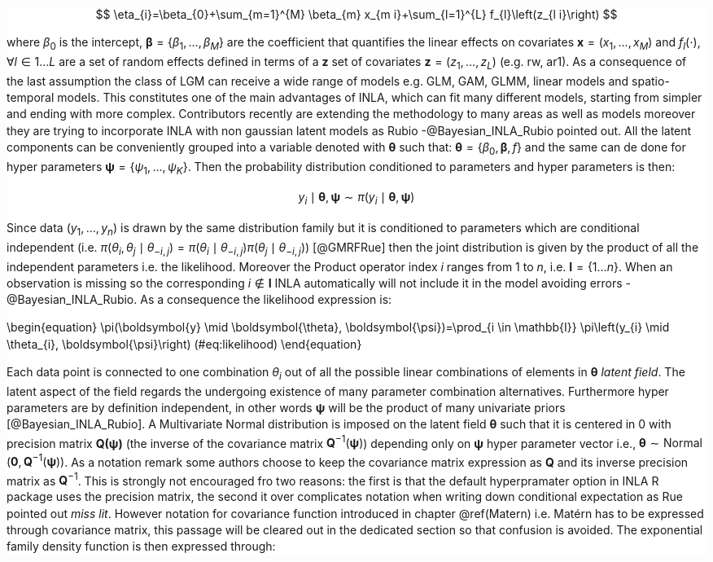 $$
\eta_{i}=\beta_{0}+\sum_{m=1}^{M} \beta_{m} x_{m i}+\sum_{l=1}^{L} f_{l}\left(z_{l i}\right)
$$

where $\beta_{0}$ is the intercept, $\boldsymbol{\beta}=\left\{\beta_{1}, \ldots, \beta_{M}\right\}$ are the coefficient that quantifies the linear effects on covariates $\boldsymbol{x}=\left({x}_{1}, \ldots, {x}_{M}\right)$ and $f_{l}(\cdot), \forall l \in 1 \ldots L$ are a set of random effects defined in terms of a $\boldsymbol{z}$ set of covariates $\boldsymbol{z}=\left(z_{1}, \ldots, z_{L}\right)$ (e.g. rw, ar1). As a consequence of the last assumption the class of LGM  can receive a wide range of models e.g. GLM, GAM, GLMM, linear models and spatio-temporal models. This constitutes one of the main advantages of INLA, which can fit many different models, starting from simpler and ending with more complex. Contributors recently are extending the methodology to many areas as well as models moreover they are trying to incorporate INLA with non gaussian latent models as Rubio -@Bayesian_INLA_Rubio pointed out.
All the latent components can be conveniently grouped into a variable denoted with $\boldsymbol{\theta}$ such that: $\boldsymbol{\theta}=\left\{\beta_{0}, \boldsymbol{\beta}, f\right\}$ and the same can de done for hyper parameters $\boldsymbol{\psi} = \left\{\psi_{1}, \ldots, \psi_{K}\right\}$. 
Then the probability distribution conditioned to parameters and hyper parameters is then:

$$
y_{i} \mid \boldsymbol{\theta}, \boldsymbol{\psi} \sim \pi\left(y_{i} \mid \boldsymbol{\theta},\boldsymbol{\psi}\right)
$$

Since data $\left(y_{1}, \ldots, y_{n}\right)$ is drawn by the same distribution family but it is conditioned to parameters which are conditional independent  (i.e. $\pi\left(\theta_{i}, \theta_{j} \mid \theta_{-i, j}\right)=\pi\left(\theta_{i} \mid \theta_{-i, j}\right) \pi\left(\theta_{j} \mid \theta_{-i, j}\right)$) [@GMRFRue] then the joint distribution is given by the product of all the independent parameters i.e. the likelihood. Moreover the Product operator index $i$ ranges from 1 to $n$, i.e.  $\mathbf{I} = \left\{1 \ldots n \right\}$. When an observation is missing so the corresponding $i \notin \mathbf{I}$ INLA automatically will not include it in the model avoiding errors -@Bayesian_INLA_Rubio. As a consequence the likelihood expression is:

\begin{equation}
\pi(\boldsymbol{y} \mid \boldsymbol{\theta}, \boldsymbol{\psi})=\prod_{i \in \mathbb{I}} \pi\left(y_{i} \mid \theta_{i}, \boldsymbol{\psi}\right)
(\#eq:likelihood)
\end{equation}

Each data point is connected to one combination $\theta_{i}$ out of all the possible linear combinations of elements in $\boldsymbol{\theta}$ _latent field_. The latent aspect of the field regards the undergoing existence of many parameter combination alternatives. Furthermore hyper parameters are by definition independent, in other words $\boldsymbol{\psi}$ will be the product of many univariate priors [@Bayesian_INLA_Rubio]. A Multivariate Normal distribution is imposed on the latent field $\boldsymbol{\theta}$ such that it is centered in 0 with precision matrix $\boldsymbol{Q(\psi)}$ (the inverse of the covariance matrix $\boldsymbol{Q}^{-1}(\boldsymbol{\psi})$)  depending only on $\boldsymbol{\psi}$ hyper parameter vector i.e., $\boldsymbol{\theta} \sim \operatorname{Normal}\left(\mathbf{0}, \boldsymbol{Q}^{-1}(\boldsymbol{\psi})\right)$. As a notation remark some authors choose to keep the covariance matrix expression as $\boldsymbol{Q}$ and its inverse precision matrix as $\boldsymbol{Q}^{-1}$. This is strongly not encouraged fro two reasons: the first is that the default hyperpramater option in INLA R package uses the precision matrix, the second it over complicates notation when writing down conditional expectation as Rue pointed out _miss lit_. However notation for covariance function introduced in chapter \@ref(Matern) i.e. Matérn  has to be expressed through covariance matrix, this passage will be cleared out in the dedicated section so that confusion is avoided.
The exponential family density function is then expressed through: 

